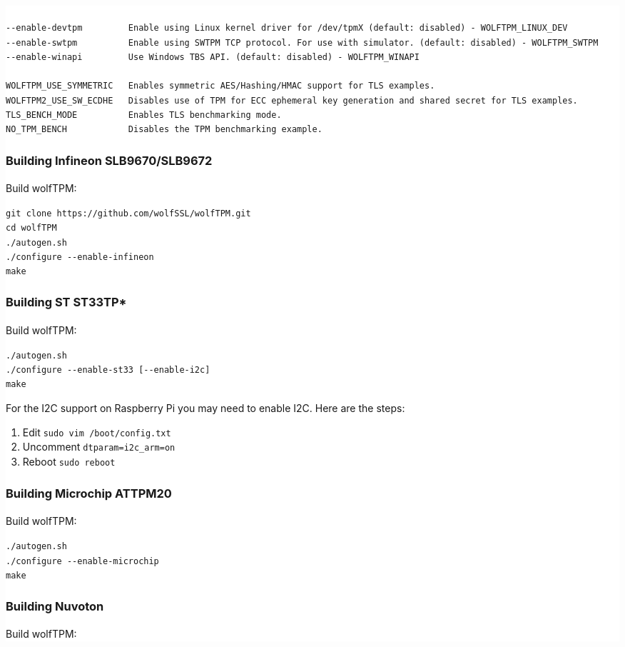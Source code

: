 ```

--enable-devtpm         Enable using Linux kernel driver for /dev/tpmX (default: disabled) - WOLFTPM_LINUX_DEV
--enable-swtpm          Enable using SWTPM TCP protocol. For use with simulator. (default: disabled) - WOLFTPM_SWTPM
--enable-winapi         Use Windows TBS API. (default: disabled) - WOLFTPM_WINAPI

WOLFTPM_USE_SYMMETRIC   Enables symmetric AES/Hashing/HMAC support for TLS examples.
WOLFTPM2_USE_SW_ECDHE   Disables use of TPM for ECC ephemeral key generation and shared secret for TLS examples.
TLS_BENCH_MODE          Enables TLS benchmarking mode.
NO_TPM_BENCH            Disables the TPM benchmarking example.
```

### Building Infineon SLB9670/SLB9672

Build wolfTPM:

```
git clone https://github.com/wolfSSL/wolfTPM.git
cd wolfTPM
./autogen.sh
./configure --enable-infineon
make
```

### Building ST ST33TP*

Build wolfTPM:

```
./autogen.sh
./configure --enable-st33 [--enable-i2c]
make
```

For the I2C support on Raspberry Pi you may need to enable I2C. Here are the steps:
1. Edit `sudo vim /boot/config.txt`
2. Uncomment `dtparam=i2c_arm=on`
3. Reboot `sudo reboot`

### Building Microchip ATTPM20

Build wolfTPM:

```
./autogen.sh
./configure --enable-microchip
make
```

### Building Nuvoton

Build wolfTPM:
